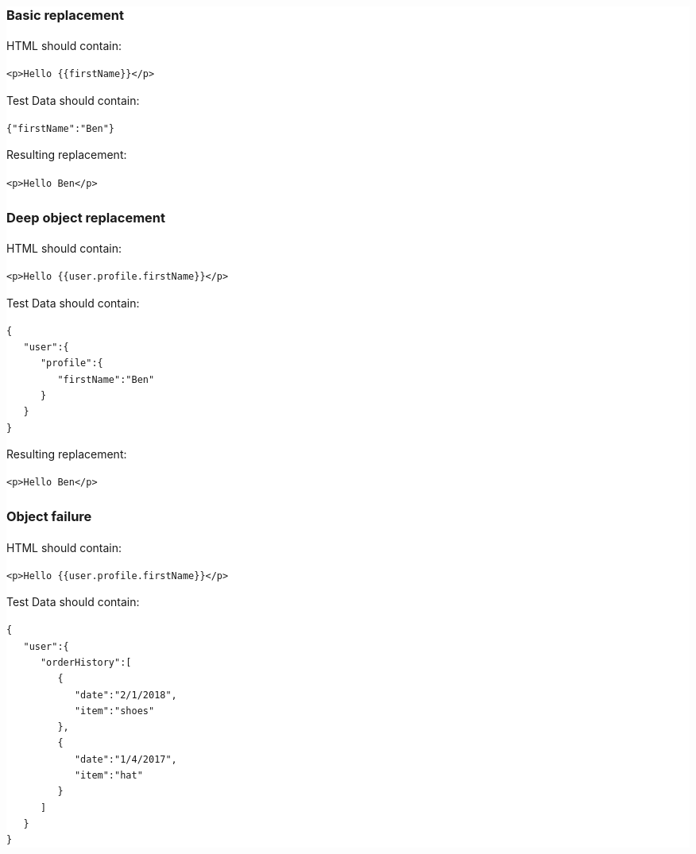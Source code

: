  ### 	Basic replacement

HTML should contain:
```
<p>Hello {{firstName}}</p>
```

Test Data should contain:
```
{"firstName":"Ben"}
```

Resulting replacement:
```
<p>Hello Ben</p>
```

 ### 	Deep object replacement

HTML should contain:
```
<p>Hello {{user.profile.firstName}}</p>
```

Test Data should contain:
```
{
   "user":{
      "profile":{
         "firstName":"Ben"
      }
   }
}
```

Resulting replacement:
```
<p>Hello Ben</p>
```

 ### 	Object failure

HTML should contain:
```
<p>Hello {{user.profile.firstName}}</p>
```

Test Data should contain:
```
{
   "user":{
      "orderHistory":[
         {
            "date":"2/1/2018",
            "item":"shoes"
         },
         {
            "date":"1/4/2017",
            "item":"hat"
         }
      ]
   }
}
```
